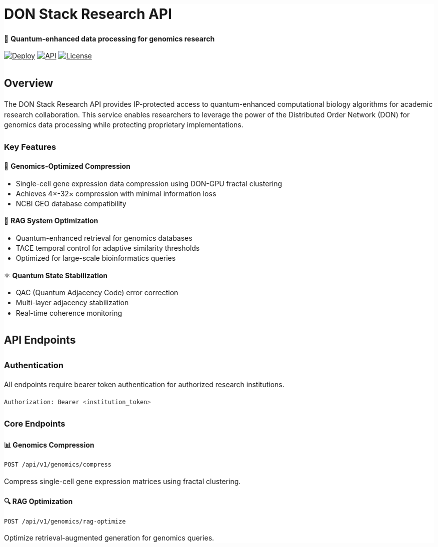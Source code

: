 # DON Stack Research API

🧬 **Quantum-enhanced data processing for genomics research**

[![Deploy](https://img.shields.io/badge/Deploy-Render-brightgreen)](https://render.com)
[![API](https://img.shields.io/badge/API-FastAPI-blue)](https://fastapi.tiangolo.com)
[![License](https://img.shields.io/badge/License-Proprietary-red)](#license)

## Overview

The DON Stack Research API provides IP-protected access to quantum-enhanced computational biology algorithms for academic research collaboration. This service enables researchers to leverage the power of the Distributed Order Network (DON) for genomics data processing while protecting proprietary implementations.

### Key Features

🔬 **Genomics-Optimized Compression**
- Single-cell gene expression data compression using DON-GPU fractal clustering
- Achieves 4×-32× compression with minimal information loss
- NCBI GEO database compatibility

🧠 **RAG System Optimization** 
- Quantum-enhanced retrieval for genomics databases
- TACE temporal control for adaptive similarity thresholds
- Optimized for large-scale bioinformatics queries

⚛️ **Quantum State Stabilization**
- QAC (Quantum Adjacency Code) error correction
- Multi-layer adjacency stabilization
- Real-time coherence monitoring

## API Endpoints

### Authentication
All endpoints require bearer token authentication for authorized research institutions.

```bash
Authorization: Bearer <institution_token>
```

### Core Endpoints

#### 📊 Genomics Compression
```http
POST /api/v1/genomics/compress
```
Compress single-cell gene expression matrices using fractal clustering.

#### 🔍 RAG Optimization  
```http
POST /api/v1/genomics/rag-optimize
```
Optimize retrieval-augmented generation for genomics queries.
